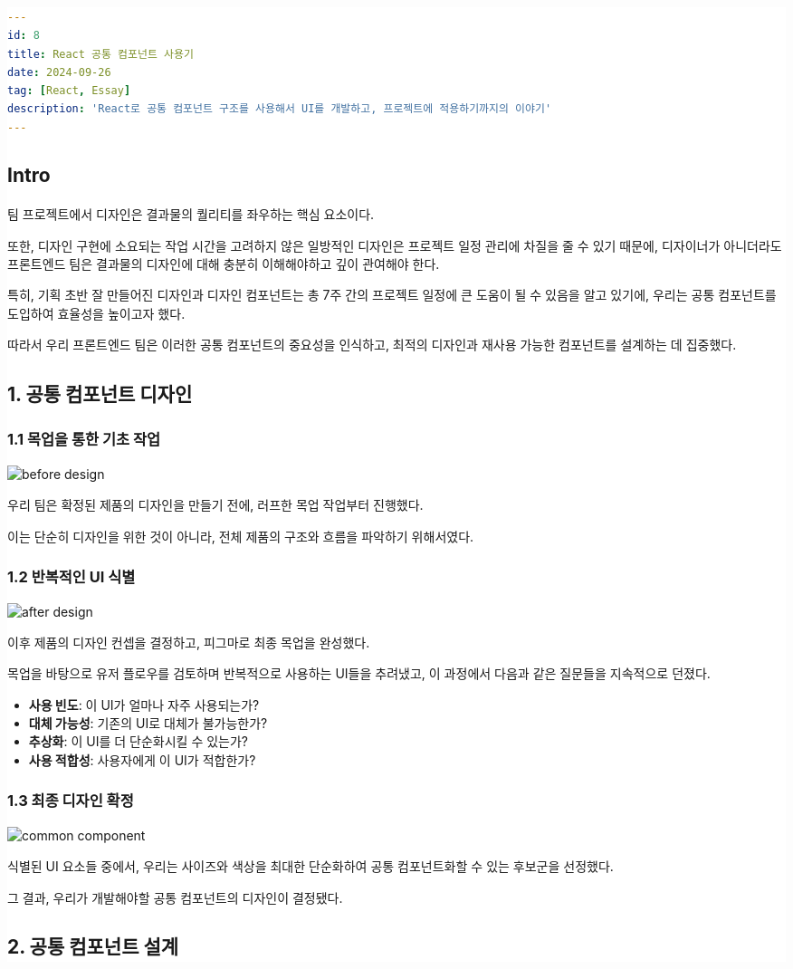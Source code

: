 ```yaml
---
id: 8
title: React 공통 컴포넌트 사용기
date: 2024-09-26
tag: [React, Essay]
description: 'React로 공통 컴포넌트 구조를 사용해서 UI를 개발하고, 프로젝트에 적용하기까지의 이야기'
---
```


## Intro

팀 프로젝트에서 디자인은 결과물의 퀄리티를 좌우하는 핵심 요소이다.

또한, 디자인 구현에 소요되는 작업 시간을 고려하지 않은 일방적인 디자인은 프로젝트 일정 관리에 차질을 줄 수 있기 때문에, 디자이너가 아니더라도 프론트엔드 팀은 결과물의 디자인에 대해 충분히 이해해야하고 깊이 관여해야 한다.

특히, 기획 초반 잘 만들어진 디자인과 디자인 컴포넌트는 총 7주 간의 프로젝트 일정에 큰 도움이 될 수 있음을 알고 있기에, 우리는 공통 컴포넌트를 도입하여 효율성을 높이고자 했다.

따라서 우리 프론트엔드 팀은 이러한 공통 컴포넌트의 중요성을 인식하고, 최적의 디자인과 재사용 가능한 컴포넌트를 설계하는 데 집중했다.

## 1. 공통 컴포넌트 디자인

### 1.1 목업을 통한 기초 작업

![before design](/markdowns/images/post1-10/design-before.png)

우리 팀은 확정된 제품의 디자인을 만들기 전에, 러프한 목업 작업부터 진행했다.

이는 단순히 디자인을 위한 것이 아니라, 전체 제품의 구조와 흐름을 파악하기 위해서였다.

### 1.2 반복적인 UI 식별

![after design](/markdowns/images/post1-10/design-after.png)

이후 제품의 디자인 컨셉을 결정하고, 피그마로 최종 목업을 완성했다.

목업을 바탕으로 유저 플로우를 검토하며 반복적으로 사용하는 UI들을 추려냈고, 이 과정에서 다음과 같은 질문들을 지속적으로 던졌다.

-   **사용 빈도**: 이 UI가 얼마나 자주 사용되는가?
-   **대체 가능성**: 기존의 UI로 대체가 불가능한가?
-   **추상화**: 이 UI를 더 단순화시킬 수 있는가?
-   **사용 적합성**: 사용자에게 이 UI가 적합한가?

### 1.3 최종 디자인 확정

![common component](/markdowns/images/post1-10/common-component.png)

식별된 UI 요소들 중에서, 우리는 사이즈와 색상을 최대한 단순화하여 공통 컴포넌트화할 수 있는 후보군을 선정했다.

그 결과, 우리가 개발해야할 공통 컴포넌트의 디자인이 결정됐다.

## 2. 공통 컴포넌트 설계
